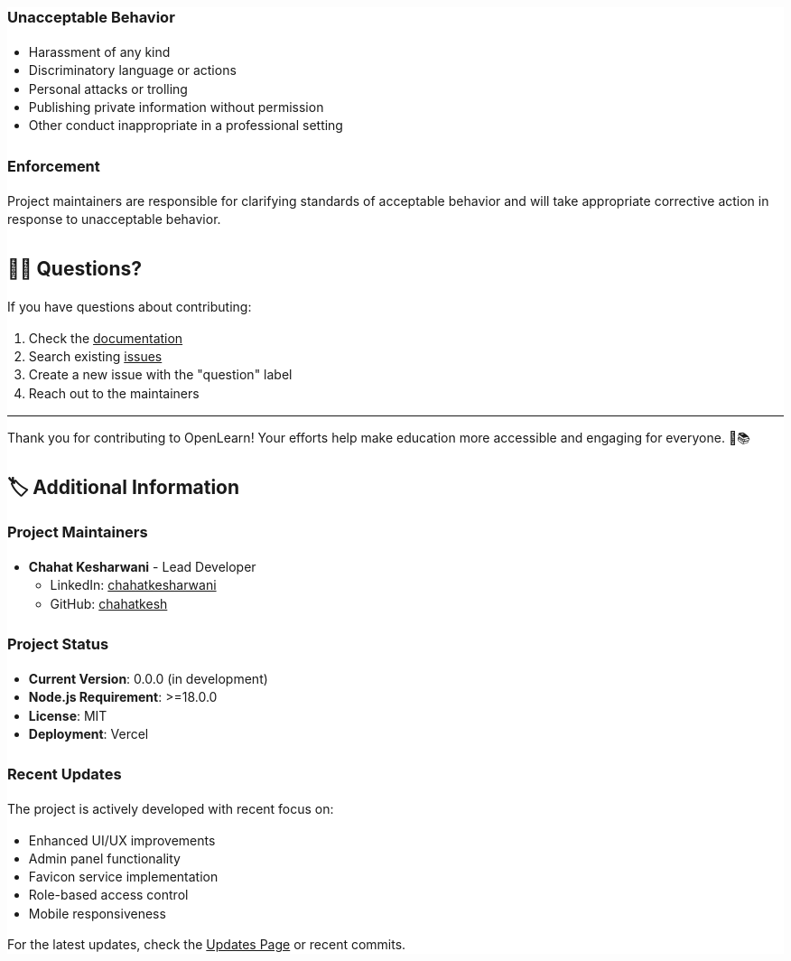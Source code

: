 ### Unacceptable Behavior

- Harassment of any kind
- Discriminatory language or actions
- Personal attacks or trolling
- Publishing private information without permission
- Other conduct inappropriate in a professional setting

### Enforcement

Project maintainers are responsible for clarifying standards of acceptable behavior and will take appropriate corrective action in response to unacceptable behavior.

## 🙋‍♂️ Questions?

If you have questions about contributing:

1. Check the [documentation](./docs/)
2. Search existing [issues](https://github.com/your-repo/issues)
3. Create a new issue with the "question" label
4. Reach out to the maintainers

---

Thank you for contributing to OpenLearn! Your efforts help make education more accessible and engaging for everyone. 🚀📚

## 🏷️ Additional Information

### Project Maintainers
- **Chahat Kesharwani** - Lead Developer
  - LinkedIn: [chahatkesharwani](https://linkedin.com/in/chahatkesharwani)
  - GitHub: [chahatkesh](https://github.com/chahatkesh)

### Project Status
- **Current Version**: 0.0.0 (in development)
- **Node.js Requirement**: >=18.0.0
- **License**: MIT
- **Deployment**: Vercel

### Recent Updates
The project is actively developed with recent focus on:
- Enhanced UI/UX improvements
- Admin panel functionality
- Favicon service implementation
- Role-based access control
- Mobile responsiveness

For the latest updates, check the [Updates Page](./src/pages/UpdatesPage.jsx) or recent commits.
